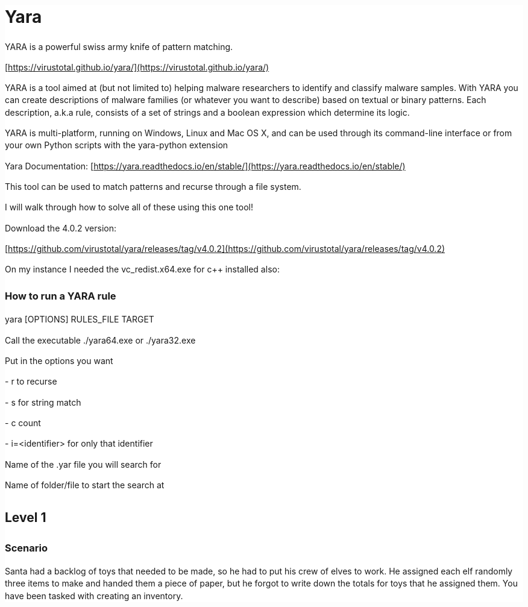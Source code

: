 # Yara

YARA is a powerful swiss army knife of pattern matching.

[https://virustotal.github.io/yara/](https://virustotal.github.io/yara/)

YARA is a tool aimed at (but not limited to) helping malware researchers to identify and classify malware samples. With YARA you can create descriptions of malware families (or whatever you want to describe) based on textual or binary patterns. Each description, a.k.a rule, consists of a set of strings and a boolean expression which determine its logic.

YARA is multi-platform, running on Windows, Linux and Mac OS X, and can be used through its command-line interface or from your own Python scripts with the yara-python extension

Yara Documentation: [https://yara.readthedocs.io/en/stable/](https://yara.readthedocs.io/en/stable/)

This tool can be used to match patterns and recurse through a file system.

I will walk through how to solve all of these using this one tool!

Download the 4.0.2 version:

[https://github.com/virustotal/yara/releases/tag/v4.0.2](https://github.com/virustotal/yara/releases/tag/v4.0.2)

On my instance I needed the vc\_redist.x64.exe for c++ installed also:

### How to run a YARA rule

&#x20;

yara \[OPTIONS] RULES\_FILE TARGET

&#x20;

Call the executable ./yara64.exe or ./yara32.exe

Put in the options you want

\-          r to recurse

\-          s for string match

\-          c count

\-          i=\<identifier> for only that identifier

Name of the .yar file you will search for

Name of folder/file to start the search at

## Level 1

### Scenario

Santa had a backlog of toys that needed to be made, so he had to put his crew of elves to work. He assigned each elf randomly three items to make and handed them a piece of paper, but he forgot to write down the totals for toys that he assigned them. You have been tasked with creating an inventory.
